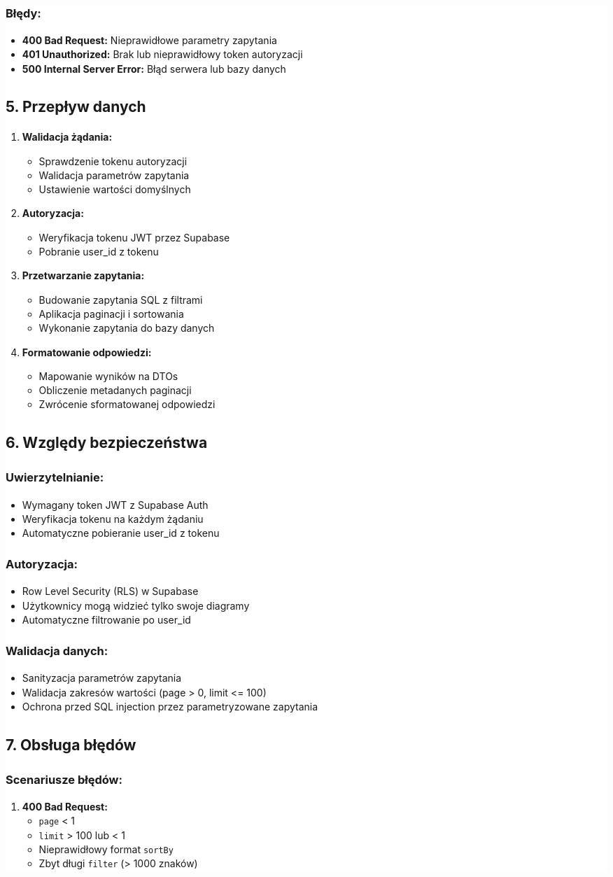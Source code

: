 ### Błędy:
- **400 Bad Request:** Nieprawidłowe parametry zapytania
- **401 Unauthorized:** Brak lub nieprawidłowy token autoryzacji
- **500 Internal Server Error:** Błąd serwera lub bazy danych

## 5. Przepływ danych

1. **Walidacja żądania:**
   - Sprawdzenie tokenu autoryzacji
   - Walidacja parametrów zapytania
   - Ustawienie wartości domyślnych

2. **Autoryzacja:**
   - Weryfikacja tokenu JWT przez Supabase
   - Pobranie user_id z tokenu

3. **Przetwarzanie zapytania:**
   - Budowanie zapytania SQL z filtrami
   - Aplikacja paginacji i sortowania
   - Wykonanie zapytania do bazy danych

4. **Formatowanie odpowiedzi:**
   - Mapowanie wyników na DTOs
   - Obliczenie metadanych paginacji
   - Zwrócenie sformatowanej odpowiedzi

## 6. Względy bezpieczeństwa

### Uwierzytelnianie:
- Wymagany token JWT z Supabase Auth
- Weryfikacja tokenu na każdym żądaniu
- Automatyczne pobieranie user_id z tokenu

### Autoryzacja:
- Row Level Security (RLS) w Supabase
- Użytkownicy mogą widzieć tylko swoje diagramy
- Automatyczne filtrowanie po user_id

### Walidacja danych:
- Sanityzacja parametrów zapytania
- Walidacja zakresów wartości (page > 0, limit <= 100)
- Ochrona przed SQL injection przez parametryzowane zapytania

## 7. Obsługa błędów

### Scenariusze błędów:

1. **400 Bad Request:**
   - `page` < 1
   - `limit` > 100 lub < 1
   - Nieprawidłowy format `sortBy`
   - Zbyt długi `filter` (> 1000 znaków)
